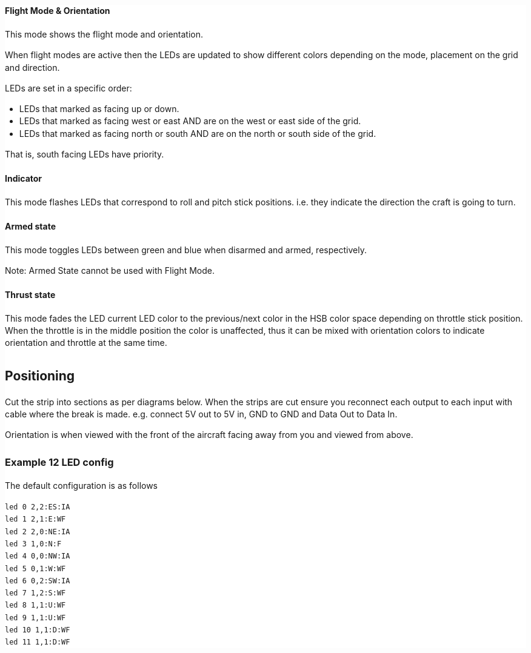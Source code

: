 #### Flight Mode & Orientation

This mode shows the flight mode and orientation.

When flight modes are active then the LEDs are updated to show different colors depending on the mode, placement on the grid and direction.

LEDs are set in a specific order:
 * LEDs that marked as facing up or down.
 * LEDs that marked as facing west or east AND are on the west or east side of the grid.
 * LEDs that marked as facing north or south AND are on the north or south side of the grid.

That is, south facing LEDs have priority.

#### Indicator

This mode flashes LEDs that correspond to roll and pitch stick positions.  i.e.  they indicate the direction the craft is going to turn.

#### Armed state

This mode toggles LEDs between green and blue when disarmed and armed, respectively.

Note: Armed State cannot be used with Flight Mode.

#### Thrust state

This mode fades the LED current LED color to the previous/next color in the HSB color space depending on throttle stick position.  When the
throttle is in the middle position the color is unaffected, thus it can be mixed with orientation colors to indicate orientation and throttle at
the same time.

## Positioning

Cut the strip into sections as per diagrams below.  When the strips are cut ensure you reconnect each output to each input with cable where the break is made.
e.g. connect 5V out to 5V in, GND to GND and Data Out to Data In.

Orientation is when viewed with the front of the aircraft facing away from you and viewed from above.

### Example 12 LED config

The default configuration is as follows
```
led 0 2,2:ES:IA
led 1 2,1:E:WF
led 2 2,0:NE:IA
led 3 1,0:N:F
led 4 0,0:NW:IA
led 5 0,1:W:WF
led 6 0,2:SW:IA
led 7 1,2:S:WF
led 8 1,1:U:WF
led 9 1,1:U:WF
led 10 1,1:D:WF
led 11 1,1:D:WF
```
